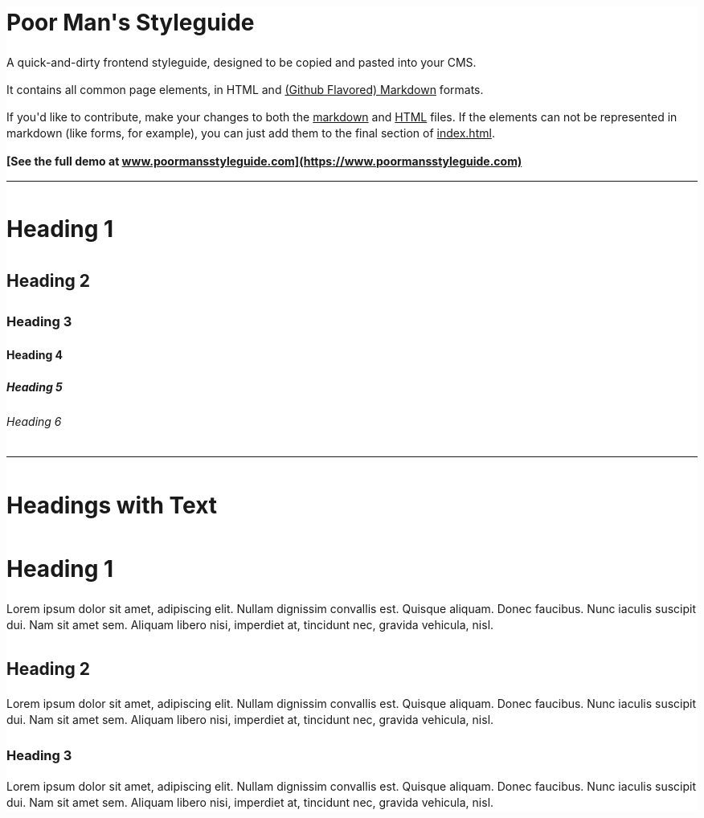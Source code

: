 # Poor Man's Styleguide

A quick-and-dirty frontend styleguide, designed to be copied and pasted into your CMS.

It contains all common page elements, in HTML and [(Github Flavored) Markdown](https://help.github.com/articles/github-flavored-markdown) formats.

If you'd like to contribute, make your changes to both the [markdown](https://github.com/bryanbraun/poor-mans-styleguide/blob/gh-pages/README.md) and [HTML](https://github.com/bryanbraun/poor-mans-styleguide/blob/gh-pages/index.html) files. If the elements can not be represented in markdown (like forms, for example), you can just add them to the final section of [index.html](https://github.com/bryanbraun/poor-mans-styleguide/blob/gh-pages/index.html).

**[See the full demo at www.poormansstyleguide.com](https://www.poormansstyleguide.com)**

* * *

# Heading 1

## Heading 2

### Heading 3

#### Heading 4

##### Heading 5

###### Heading 6

* * *

# Headings with Text

# Heading 1

Lorem ipsum dolor sit amet, adipiscing elit. Nullam dignissim convallis est. Quisque aliquam. Donec faucibus. Nunc iaculis suscipit dui. Nam sit amet sem. Aliquam libero nisi, imperdiet at, tincidunt nec, gravida vehicula, nisl.

## Heading 2

Lorem ipsum dolor sit amet, adipiscing elit. Nullam dignissim convallis est. Quisque aliquam. Donec faucibus. Nunc iaculis suscipit dui. Nam sit amet sem. Aliquam libero nisi, imperdiet at, tincidunt nec, gravida vehicula, nisl.

### Heading 3

Lorem ipsum dolor sit amet, adipiscing elit. Nullam dignissim convallis est. Quisque aliquam. Donec faucibus. Nunc iaculis suscipit dui. Nam sit amet sem. Aliquam libero nisi, imperdiet at, tincidunt nec, gravida vehicula, nisl.

